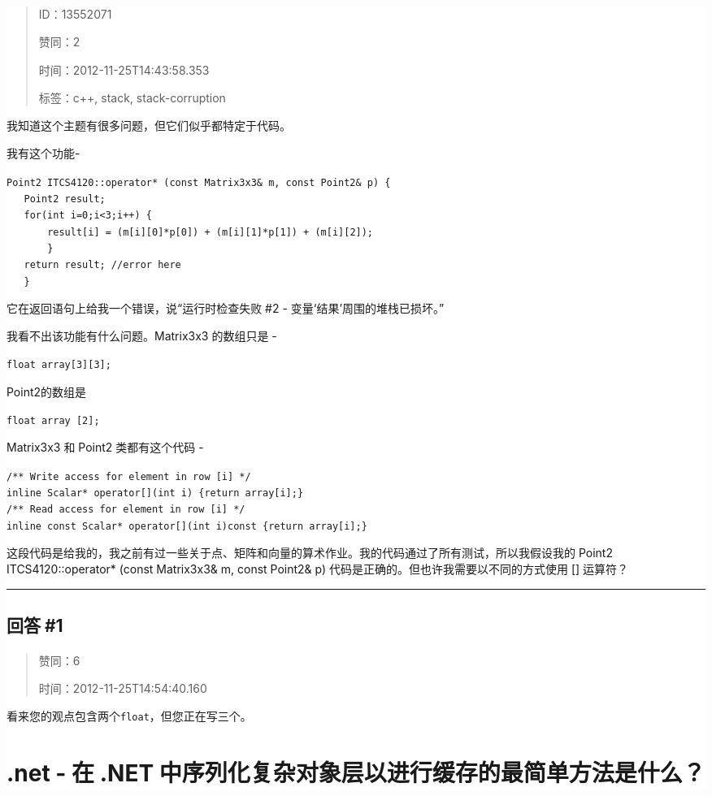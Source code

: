 > ID：13552071
> 
> 赞同：2
> 
> 时间：2012-11-25T14:43:58.353
> 
> 标签：c++, stack, stack-corruption

我知道这个主题有很多问题，但它们似乎都特定于代码。

我有这个功能-

```
Point2 ITCS4120::operator* (const Matrix3x3& m, const Point2& p) {
   Point2 result;
   for(int i=0;i<3;i++) {
       result[i] = (m[i][0]*p[0]) + (m[i][1]*p[1]) + (m[i][2]);
       }
   return result; //error here
   } 
```

它在返回语句上给我一个错误，说“运行时检查失败 #2 - 变量‘结果’周围的堆栈已损坏。”

我看不出该功能有什么问题。Matrix3x3 的数组只是 -

```
float array[3][3]; 
```

Point2的数组是

```
float array [2]; 
```

Matrix3x3 和 Point2 类都有这个代码 -

```
/** Write access for element in row [i] */
inline Scalar* operator[](int i) {return array[i];}
/** Read access for element in row [i] */
inline const Scalar* operator[](int i)const {return array[i];} 
```

这段代码是给我的，我之前有过一些关于点、矩阵和向量的算术作业。我的代码通过了所有测试，所以我假设我的 Point2 ITCS4120::operator* (const Matrix3x3& m, const Point2& p) 代码是正确的。但也许我需要以不同的方式使用 [] 运算符？

* * *

## 回答 #1

> 赞同：6
> 
> 时间：2012-11-25T14:54:40.160

看来您的观点包含两个`float`，但您正在写三个。

# .net - 在 .NET 中序列化复杂对象层以进行缓存的最简单方法是什么？
